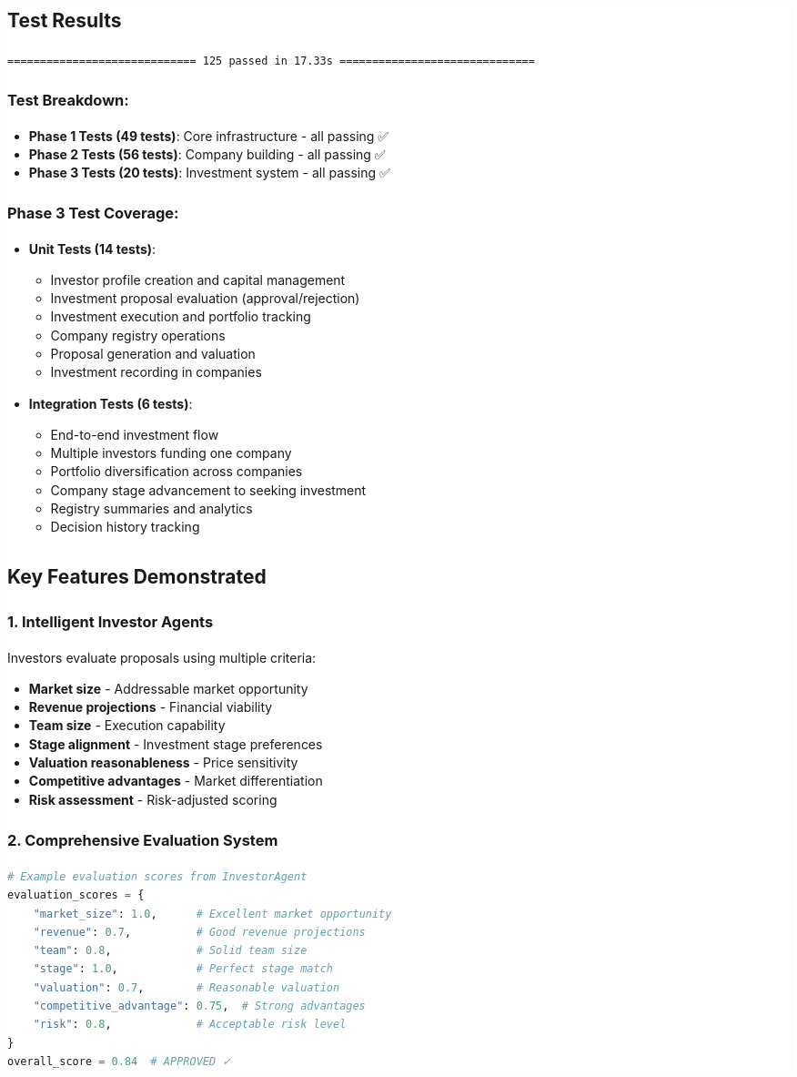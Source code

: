 ## Test Results

```
============================= 125 passed in 17.33s ==============================
```

### Test Breakdown:
- **Phase 1 Tests (49 tests)**: Core infrastructure - all passing ✅
- **Phase 2 Tests (56 tests)**: Company building - all passing ✅
- **Phase 3 Tests (20 tests)**: Investment system - all passing ✅

### Phase 3 Test Coverage:
- **Unit Tests (14 tests)**:
  - Investor profile creation and capital management
  - Investment proposal evaluation (approval/rejection)
  - Investment execution and portfolio tracking
  - Company registry operations
  - Proposal generation and valuation
  - Investment recording in companies

- **Integration Tests (6 tests)**:
  - End-to-end investment flow
  - Multiple investors funding one company
  - Portfolio diversification across companies
  - Company stage advancement to seeking investment
  - Registry summaries and analytics
  - Decision history tracking

## Key Features Demonstrated

### 1. Intelligent Investor Agents
Investors evaluate proposals using multiple criteria:
- **Market size** - Addressable market opportunity
- **Revenue projections** - Financial viability
- **Team size** - Execution capability
- **Stage alignment** - Investment stage preferences
- **Valuation reasonableness** - Price sensitivity
- **Competitive advantages** - Market differentiation
- **Risk assessment** - Risk-adjusted scoring

### 2. Comprehensive Evaluation System
```python
# Example evaluation scores from InvestorAgent
evaluation_scores = {
    "market_size": 1.0,      # Excellent market opportunity
    "revenue": 0.7,          # Good revenue projections
    "team": 0.8,             # Solid team size
    "stage": 1.0,            # Perfect stage match
    "valuation": 0.7,        # Reasonable valuation
    "competitive_advantage": 0.75,  # Strong advantages
    "risk": 0.8,             # Acceptable risk level
}
overall_score = 0.84  # APPROVED ✓
```
